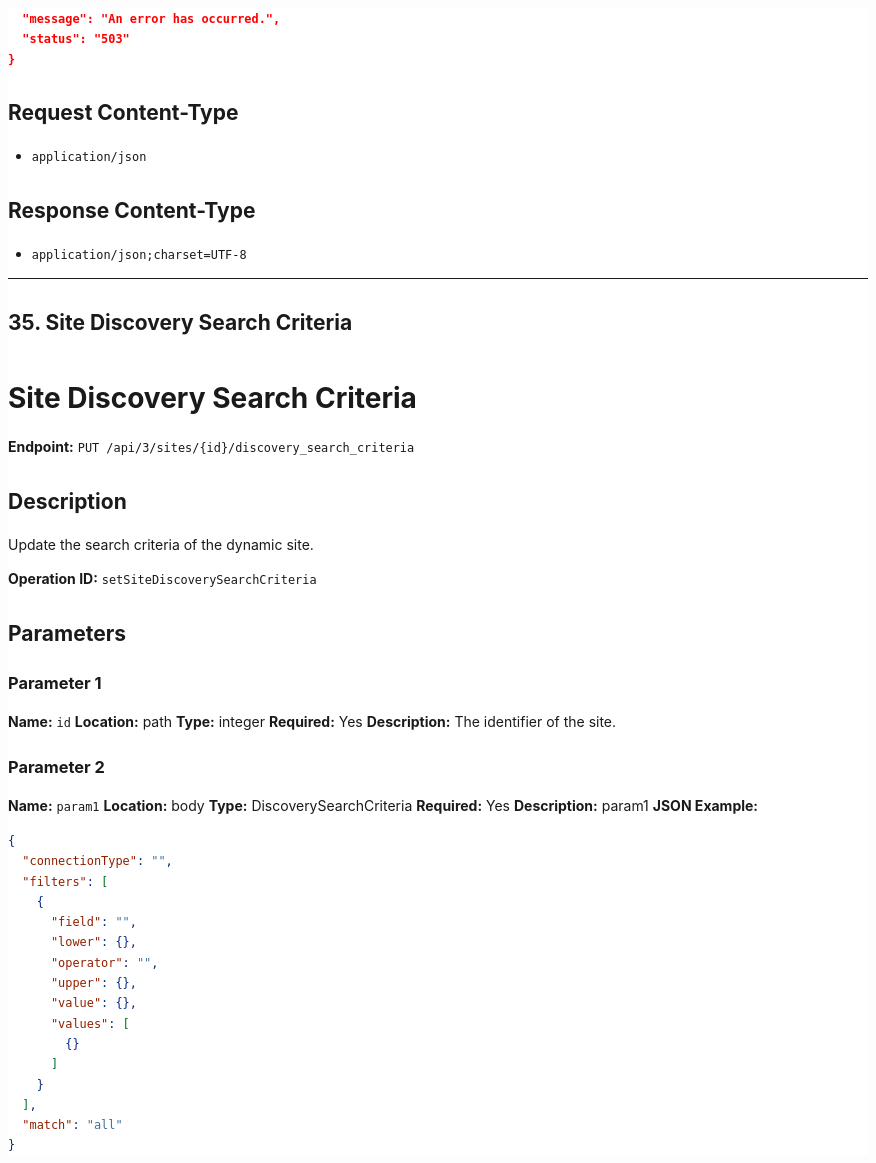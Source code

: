 ```json
  "message": "An error has occurred.",
  "status": "503"
}
```

## Request Content-Type
- `application/json`

## Response Content-Type
- `application/json;charset=UTF-8`


---

## 35. Site Discovery Search Criteria

# Site Discovery Search Criteria

**Endpoint:** `PUT /api/3/sites/{id}/discovery_search_criteria`

## Description
Update the search criteria of the dynamic site.

**Operation ID:** `setSiteDiscoverySearchCriteria`

## Parameters

### Parameter 1
**Name:** `id`
**Location:** path
**Type:** integer
**Required:** Yes
**Description:** The identifier of the site.

### Parameter 2
**Name:** `param1`
**Location:** body
**Type:** DiscoverySearchCriteria
**Required:** Yes
**Description:** param1
**JSON Example:**
```json
{
  "connectionType": "",
  "filters": [
    {
      "field": "",
      "lower": {},
      "operator": "",
      "upper": {},
      "value": {},
      "values": [
        {}
      ]
    }
  ],
  "match": "all"
}
```
